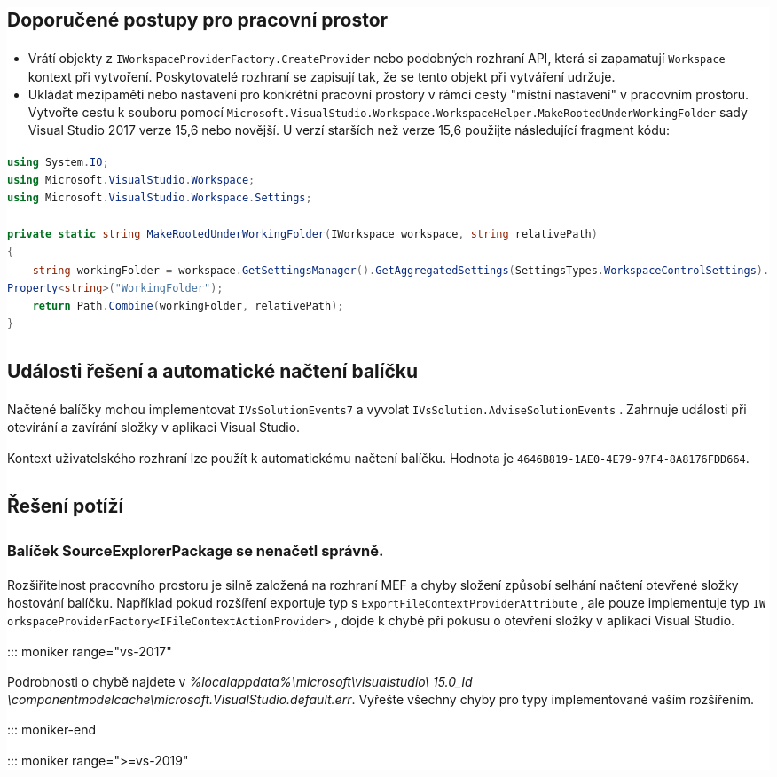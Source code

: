 ## <a name="workspace-suggested-practices"></a>Doporučené postupy pro pracovní prostor

- Vrátí objekty z `IWorkspaceProviderFactory.CreateProvider` nebo podobných rozhraní API, která si zapamatují `Workspace` kontext při vytvoření. Poskytovatelé rozhraní se zapisují tak, že se tento objekt při vytváření udržuje.
- Ukládat mezipaměti nebo nastavení pro konkrétní pracovní prostory v rámci cesty "místní nastavení" v pracovním prostoru. Vytvořte cestu k souboru pomocí `Microsoft.VisualStudio.Workspace.WorkspaceHelper.MakeRootedUnderWorkingFolder` sady Visual Studio 2017 verze 15,6 nebo novější. U verzí starších než verze 15,6 použijte následující fragment kódu:

```csharp
using System.IO;
using Microsoft.VisualStudio.Workspace;
using Microsoft.VisualStudio.Workspace.Settings;

private static string MakeRootedUnderWorkingFolder(IWorkspace workspace, string relativePath)
{
    string workingFolder = workspace.GetSettingsManager().GetAggregatedSettings(SettingsTypes.WorkspaceControlSettings).Property<string>("WorkingFolder");
    return Path.Combine(workingFolder, relativePath);
}
```

## <a name="solution-events-and-package-auto-load"></a>Události řešení a automatické načtení balíčku

Načtené balíčky mohou implementovat `IVsSolutionEvents7` a vyvolat `IVsSolution.AdviseSolutionEvents` . Zahrnuje události při otevírání a zavírání složky v aplikaci Visual Studio.

Kontext uživatelského rozhraní lze použít k automatickému načtení balíčku. Hodnota je `4646B819-1AE0-4E79-97F4-8A8176FDD664`.

## <a name="troubleshooting"></a>Řešení potíží

### <a name="the-sourceexplorerpackage-package-did-not-load-correctly"></a>Balíček SourceExplorerPackage se nenačetl správně.

Rozšiřitelnost pracovního prostoru je silně založená na rozhraní MEF a chyby složení způsobí selhání načtení otevřené složky hostování balíčku. Například pokud rozšíření exportuje typ s `ExportFileContextProviderAttribute` , ale pouze implementuje typ `IWorkspaceProviderFactory<IFileContextActionProvider>` , dojde k chybě při pokusu o otevření složky v aplikaci Visual Studio.

::: moniker range="vs-2017"

Podrobnosti o chybě najdete v _%localappdata%\microsoft\visualstudio\ 15.0_Id \componentmodelcache\microsoft.VisualStudio.default.err_. Vyřešte všechny chyby pro typy implementované vaším rozšířením.

::: moniker-end

::: moniker range=">=vs-2019"
